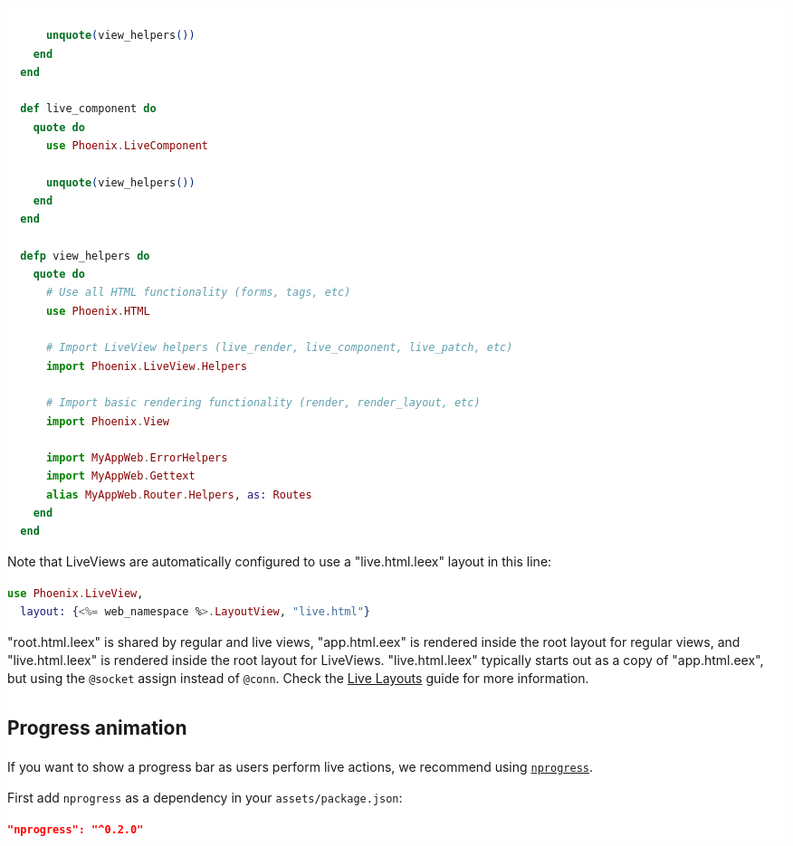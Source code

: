 ```elixir

      unquote(view_helpers())
    end
  end

  def live_component do
    quote do
      use Phoenix.LiveComponent

      unquote(view_helpers())
    end
  end

  defp view_helpers do
    quote do
      # Use all HTML functionality (forms, tags, etc)
      use Phoenix.HTML

      # Import LiveView helpers (live_render, live_component, live_patch, etc)
      import Phoenix.LiveView.Helpers

      # Import basic rendering functionality (render, render_layout, etc)
      import Phoenix.View

      import MyAppWeb.ErrorHelpers
      import MyAppWeb.Gettext
      alias MyAppWeb.Router.Helpers, as: Routes
    end
  end
```

Note that LiveViews are automatically configured to use a "live.html.leex" layout in this line:

```elixir
use Phoenix.LiveView,
  layout: {<%= web_namespace %>.LayoutView, "live.html"}
```

"root.html.leex" is shared by regular and live views, "app.html.eex" is rendered inside the root layout for regular views, and "live.html.leex" is rendered inside the root layout for LiveViews. "live.html.leex" typically starts out as a copy of "app.html.eex", but using the `@socket` assign instead of `@conn`. Check the [Live Layouts](live-layouts.md) guide for more information.

## Progress animation

If you want to show a progress bar as users perform live actions, we recommend using [`nprogress`](https://github.com/rstacruz/nprogress).

First add `nprogress` as a dependency in your `assets/package.json`:

```json
"nprogress": "^0.2.0"
```
